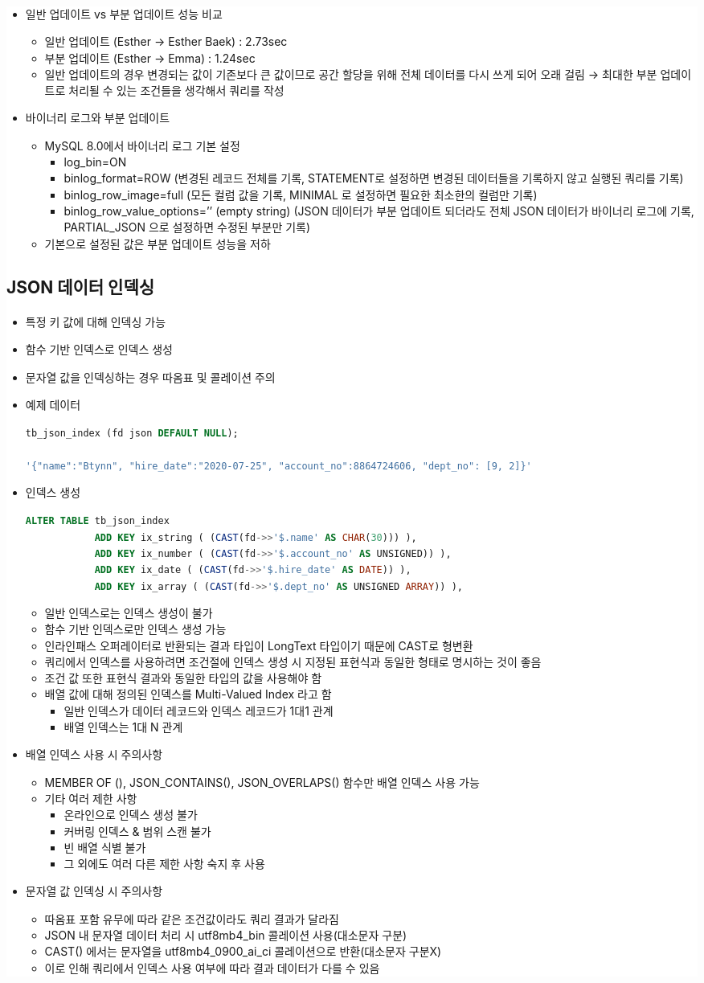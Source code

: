 
- 일반 업데이트 vs 부분 업데이트 성능 비교
    - 일반 업데이트 (Esther → Esther Baek) : 2.73sec
    - 부분 업데이트 (Esther → Emma) : 1.24sec
    - 일반 업데이트의 경우 변경되는 값이 기존보다 큰 값이므로 공간 할당을 위해 전체 데이터를 다시 쓰게 되어 오래 걸림 → 최대한 부분 업데이트로 처리될 수 있는 조건들을 생각해서 쿼리를 작성

- 바이너리 로그와 부분 업데이트
    - MySQL 8.0에서 바이너리 로그 기본 설정
        - log_bin=ON
        - binlog_format=ROW 
        (변경된 레코드 전체를 기록, STATEMENT로 설정하면 변경된 데이터들을 기록하지 않고 실행된 쿼리를 기록)
        - binlog_row_image=full
         (모든 컬럼 값을 기록, MINIMAL 로 설정하면 필요한 최소한의 컬럼만 기록)
        - binlog_row_value_options=’’ (empty string)
        (JSON 데이터가 부분 업데이트 되더라도 전체 JSON 데이터가 바이너리 로그에 기록, PARTIAL_JSON 으로 설정하면 수정된 부분만 기록)
    - 기본으로 설정된 값은 부분 업데이트 성능을 저하

## JSON 데이터 인덱싱

- 특정 키 값에 대해 인덱싱 가능
- 함수 기반 인덱스로 인덱스 생성
- 문자열 값을 인덱싱하는 경우 따옴표 및 콜레이션 주의

- 예제 데이터
    
    ```sql
    tb_json_index (fd json DEFAULT NULL);
    
    '{"name":"Btynn", "hire_date":"2020-07-25", "account_no":8864724606, "dept_no": [9, 2]}'
    ```
    
- 인덱스 생성
    
    ```sql
    ALTER TABLE tb_json_index
    			ADD KEY ix_string ( (CAST(fd->>'$.name' AS CHAR(30))) ),
    			ADD KEY ix_number ( (CAST(fd->>'$.account_no' AS UNSIGNED)) ),
    			ADD KEY ix_date ( (CAST(fd->>'$.hire_date' AS DATE)) ),
    			ADD KEY ix_array ( (CAST(fd->>'$.dept_no' AS UNSIGNED ARRAY)) ),
    ```
    
    - 일반 인덱스로는 인덱스 생성이 불가
    - 함수 기반 인덱스로만 인덱스 생성 가능
    - 인라인패스 오퍼레이터로 반환되는 결과 타입이 LongText 타입이기 때문에 CAST로 형변환
    - 쿼리에서 인덱스를 사용하려면 조건절에 인덱스 생성 시 지정된 표현식과 동일한 형태로 명시하는 것이 좋음
    - 조건 값 또한 표현식 결과와 동일한 타입의 값을 사용해야 함
    - 배열 값에 대해 정의된 인덱스를 Multi-Valued Index 라고 함
        - 일반 인덱스가 데이터 레코드와 인덱스 레코드가 1대1 관계
        - 배열 인덱스는 1대 N 관계

- 배열 인덱스 사용 시 주의사항
    - MEMBER OF (), JSON_CONTAINS(), JSON_OVERLAPS() 함수만 배열 인덱스 사용 가능
    - 기타 여러 제한 사항
        - 온라인으로 인덱스 생성 불가
        - 커버링 인덱스 & 범위 스캔 불가
        - 빈 배열 식별 불가
        - 그 외에도 여러 다른 제한 사항 숙지 후 사용
- 문자열 값 인덱싱 시 주의사항
    - 따옴표 포함 유무에 따라 같은 조건값이라도 쿼리 결과가 달라짐
    - JSON 내 문자열 데이터 처리 시 utf8mb4_bin 콜레이션 사용(대소문자 구분)
    - CAST() 에서는 문자열을 utf8mb4_0900_ai_ci 콜레이션으로 반환(대소문자 구분X)
    - 이로 인해 쿼리에서 인덱스 사용 여부에 따라 결과 데이터가 다를 수 있음
